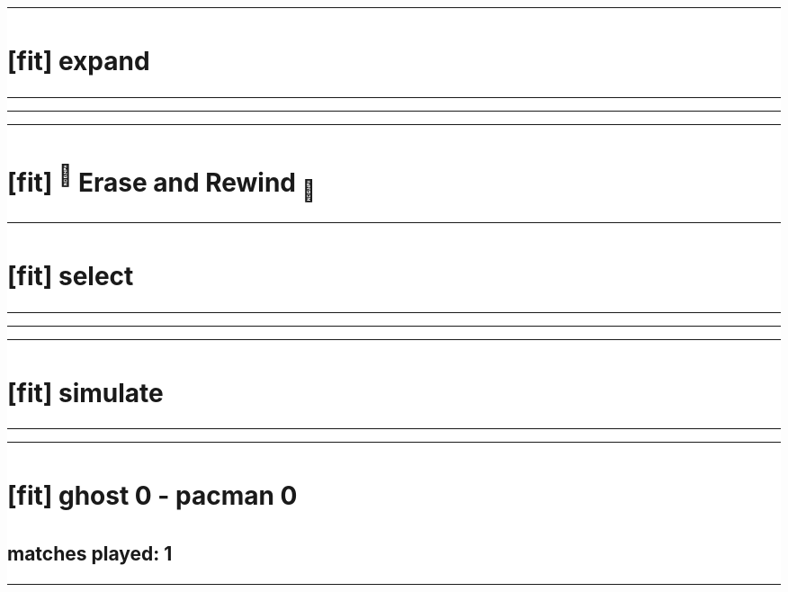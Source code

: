 
![fit](play_01.pdf)

---

# [fit] expand

---

![fit](play_02.pdf)

---

![fit](play_03.pdf)

---

# [fit] <sup>:musical_note:</sup> Erase and Rewind <sub>:musical_note:</sub>

---

# [fit] select

---

![fit](play_03_selected.pdf)

---

![fit](play_03_left.pdf)

---

# [fit] simulate

---

![fit](play_03_left.pdf)

---

# [fit] ghost **0** - pacman **0**
## matches played: 1

---
